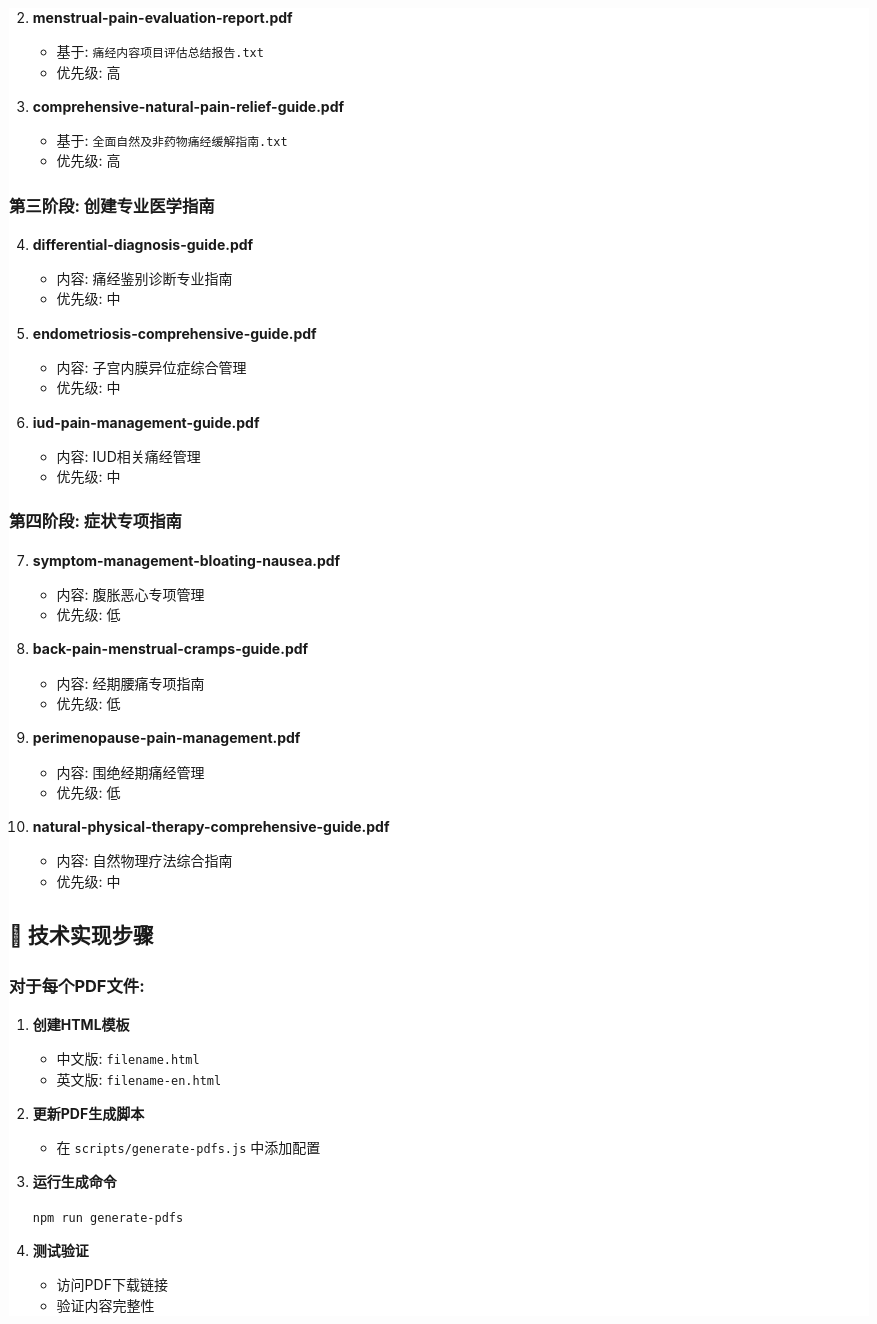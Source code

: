 2. **menstrual-pain-evaluation-report.pdf**
   - 基于: `痛经内容项目评估总结报告.txt`
   - 优先级: 高

3. **comprehensive-natural-pain-relief-guide.pdf**
   - 基于: `全面自然及非药物痛经缓解指南.txt`
   - 优先级: 高

### 第三阶段: 创建专业医学指南
4. **differential-diagnosis-guide.pdf**
   - 内容: 痛经鉴别诊断专业指南
   - 优先级: 中

5. **endometriosis-comprehensive-guide.pdf**
   - 内容: 子宫内膜异位症综合管理
   - 优先级: 中

6. **iud-pain-management-guide.pdf**
   - 内容: IUD相关痛经管理
   - 优先级: 中

### 第四阶段: 症状专项指南
7. **symptom-management-bloating-nausea.pdf**
   - 内容: 腹胀恶心专项管理
   - 优先级: 低

8. **back-pain-menstrual-cramps-guide.pdf**
   - 内容: 经期腰痛专项指南
   - 优先级: 低

9. **perimenopause-pain-management.pdf**
   - 内容: 围绝经期痛经管理
   - 优先级: 低

10. **natural-physical-therapy-comprehensive-guide.pdf**
    - 内容: 自然物理疗法综合指南
    - 优先级: 中

## 📝 技术实现步骤

### 对于每个PDF文件:
1. **创建HTML模板**
   - 中文版: `filename.html`
   - 英文版: `filename-en.html`

2. **更新PDF生成脚本**
   - 在 `scripts/generate-pdfs.js` 中添加配置

3. **运行生成命令**
   ```bash
   npm run generate-pdfs
   ```

4. **测试验证**
   - 访问PDF下载链接
   - 验证内容完整性
